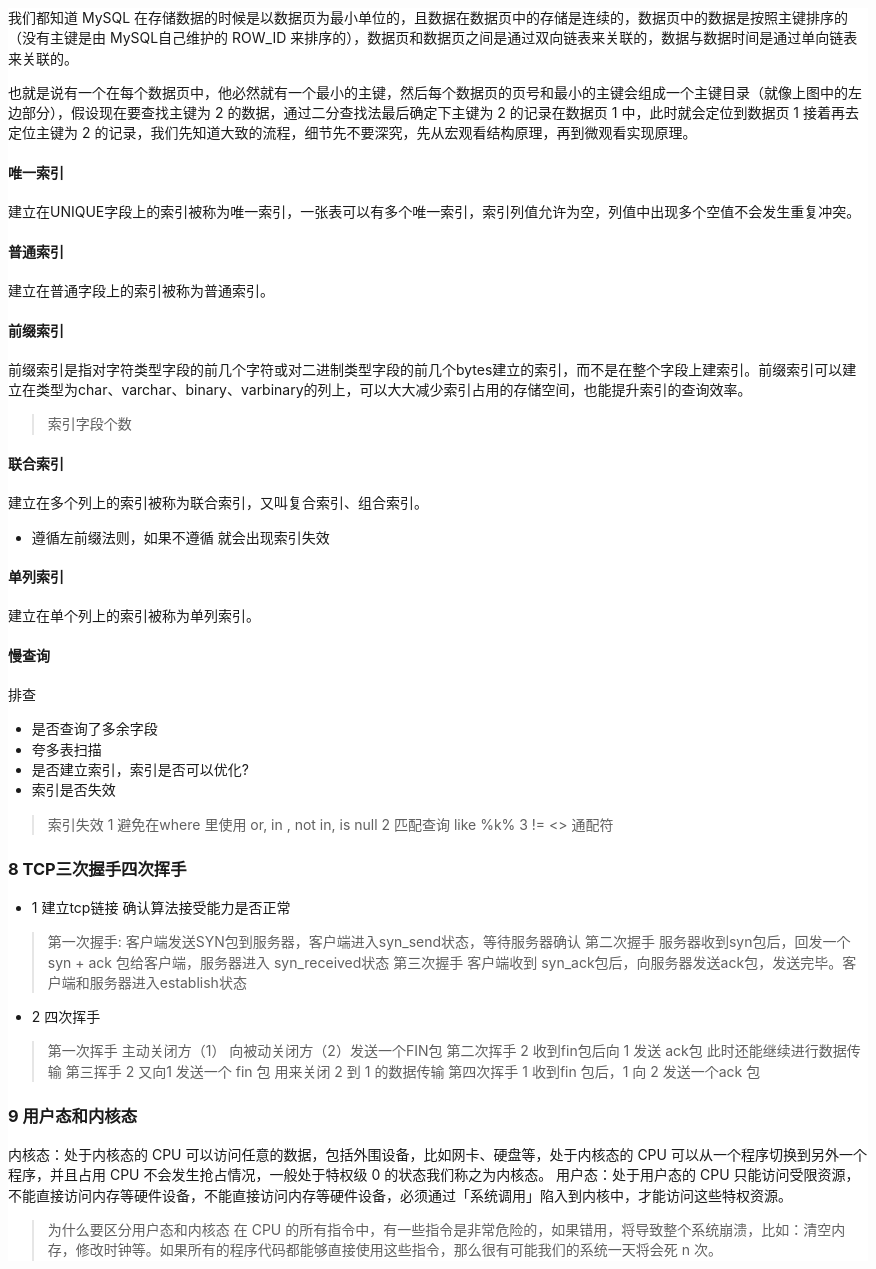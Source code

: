 我们都知道 MySQL 在存储数据的时候是以数据页为最小单位的，且数据在数据页中的存储是连续的，数据页中的数据是按照主键排序的（没有主键是由 MySQL自己维护的 ROW_ID 来排序的），数据页和数据页之间是通过双向链表来关联的，数据与数据时间是通过单向链表来关联的。

也就是说有一个在每个数据页中，他必然就有一个最小的主键，然后每个数据页的页号和最小的主键会组成一个主键目录（就像上图中的左边部分），假设现在要查找主键为 2 的数据，通过二分查找法最后确定下主键为 2 的记录在数据页 1 中，此时就会定位到数据页 1 接着再去定位主键为 2 的记录，我们先知道大致的流程，细节先不要深究，先从宏观看结构原理，再到微观看实现原理。



#### 唯一索引
建立在UNIQUE字段上的索引被称为唯一索引，一张表可以有多个唯一索引，索引列值允许为空，列值中出现多个空值不会发生重复冲突。

#### 普通索引
建立在普通字段上的索引被称为普通索引。

#### 前缀索引
前缀索引是指对字符类型字段的前几个字符或对二进制类型字段的前几个bytes建立的索引，而不是在整个字段上建索引。前缀索引可以建立在类型为char、varchar、binary、varbinary的列上，可以大大减少索引占用的存储空间，也能提升索引的查询效率。

> 索引字段个数
#### 联合索引
建立在多个列上的索引被称为联合索引，又叫复合索引、组合索引。
- 遵循左前缀法则，如果不遵循 就会出现索引失效

#### 单列索引
建立在单个列上的索引被称为单列索引。


#### 慢查询
排查
- 是否查询了多余字段
- 夸多表扫描
- 是否建立索引，索引是否可以优化?
- 索引是否失效 
> 索引失效
> 1 避免在where 里使用 or, in , not in, is null
> 2 匹配查询 like %k%
> 3 != \<> 通配符

### 8 TCP三次握手四次挥手
- 1 建立tcp链接 确认算法接受能力是否正常
> 第一次握手: 客户端发送SYN包到服务器，客户端进入syn_send状态，等待服务器确认
> 第二次握手 服务器收到syn包后，回发一个 syn + ack 包给客户端，服务器进入 syn_received状态
> 第三次握手 客户端收到 syn_ack包后，向服务器发送ack包，发送完毕。客户端和服务器进入establish状态

- 2 四次挥手
> 第一次挥手 主动关闭方（1） 向被动关闭方（2）发送一个FIN包
> 第二次挥手 2 收到fin包后向 1 发送 ack包
> 此时还能继续进行数据传输
> 第三挥手 2 又向1 发送一个 fin 包 用来关闭 2 到 1 的数据传输
> 第四次挥手 1 收到fin 包后，1 向 2 发送一个ack 包 

### 9 用户态和内核态
内核态：处于内核态的 CPU 可以访问任意的数据，包括外围设备，比如网卡、硬盘等，处于内核态的 CPU 可以从一个程序切换到另外一个程序，并且占用 CPU 不会发生抢占情况，一般处于特权级 0 的状态我们称之为内核态。
用户态：处于用户态的 CPU 只能访问受限资源，不能直接访问内存等硬件设备，不能直接访问内存等硬件设备，必须通过「系统调用」陷入到内核中，才能访问这些特权资源。
> 为什么要区分用户态和内核态
在 CPU 的所有指令中，有一些指令是非常危险的，如果错用，将导致整个系统崩溃，比如：清空内存，修改时钟等。如果所有的程序代码都能够直接使用这些指令，那么很有可能我们的系统一天将会死 n 次。
